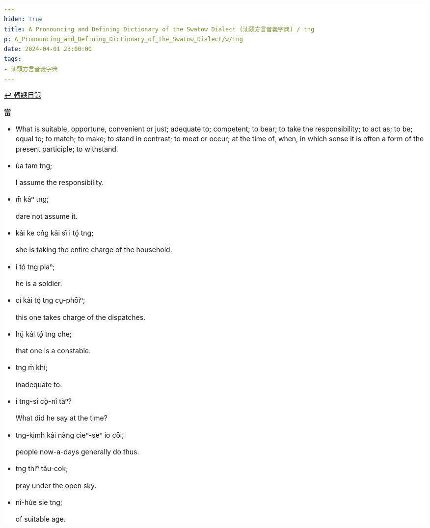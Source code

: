```yaml
---
hiden: true
title: A Pronouncing and Defining Dictionary of the Swatow Dialect (汕頭方言音義字典) / tng
p: A_Pronouncing_and_Defining_Dictionary_of_the_Swatow_Dialect/w/tng
date: 2024-04-01 23:00:00
tags: 
- 汕頭方言音義字典
---
```


[↩️ 轉總目錄](/A_Pronouncing_and_Defining_Dictionary_of_the_Swatow_Dialect)


**當**
- What is suitable, opportune, convenient or just;  adequate to; competent; to bear; to take the responsibility; to act as;  to be; equal to; to match; to make; to stand in contrast; to meet or  occur; at the time of, when, in which sense it is often a form of the  present participle; to withstand.

- úa tam tng;

  I assume the responsibility.

- m̄ káⁿ tng;

  dare not assume it.

- kâi ke cn̂g kâi sĭ i tó̤ tng;

  she is taking the entire charge of the household.

- i tó̤ tng piaⁿ;

  he is a soldier.

- cí kâi tó̤ tng cṳ-phōiⁿ;

  this one takes charge of the dispatches.

- hṳ́ kâi tó̤ tng che;

  that one is a constable.

- tng m̄ khí;

  inadequate to.

- i tng-sî cò̤-nî tàⁿ?

  What did he say at the time?

- tng-kimh kâi nâng cìeⁿ-seⁿ ío cōi;

  people now-a-days generally do thus.

- tng thiⁿ táu-cok;

  pray under the open sky.

- nî-hùe sie tng;

  of suitable age.
